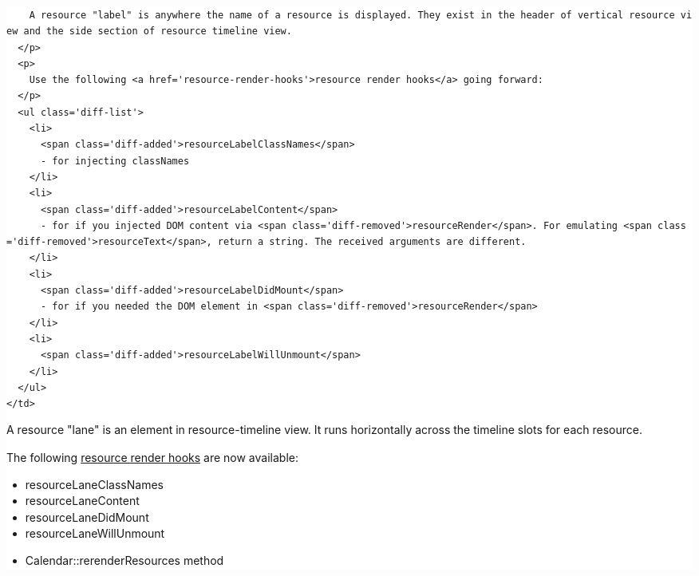         A resource "label" is anywhere the name of a resource is displayed. They exist in the header of vertical resource view and the side section of resource timeline view.
      </p>
      <p>
        Use the following <a href='resource-render-hooks'>resource render hooks</a> going forward:
      </p>
      <ul class='diff-list'>
        <li>
          <span class='diff-added'>resourceLabelClassNames</span>
          - for injecting classNames
        </li>
        <li>
          <span class='diff-added'>resourceLabelContent</span>
          - for if you injected DOM content via <span class='diff-removed'>resourceRender</span>. For emulating <span class='diff-removed'>resourceText</span>, return a string. The received arguments are different.
        </li>
        <li>
          <span class='diff-added'>resourceLabelDidMount</span>
          - for if you needed the DOM element in <span class='diff-removed'>resourceRender</span>
        </li>
        <li>
          <span class='diff-added'>resourceLabelWillUnmount</span>
        </li>
      </ul>
    </td>
  </tr>
  <tr>
    <td></td>
    <td>
      <p>
        A resource "lane" is an element in resource-timeline view. It runs horizontally across the timeline slots for each resource.
      </p>
      <p>
        The following <a href='resource-render-hooks'>resource render hooks</a> are now available:
      </p>
      <ul class='diff-list'>
        <li>
          <span class='diff-added'>resourceLaneClassNames</span>
        </li>
        <li>
          <span class='diff-added'>resourceLaneContent</span>
        </li>
        <li>
          <span class='diff-added'>resourceLaneDidMount</span>
        </li>
        <li>
          <span class='diff-added'>resourceLaneWillUnmount</span>
        </li>
      </ul>
    </td>
  </tr>
  <tr>
    <td>
      <ul class='diff-list'>
        <li>
          <span class='diff-removed'>Calendar::rerenderResources</span> method
        </li>
      </ul>
    </td>
    <td>
      <p>